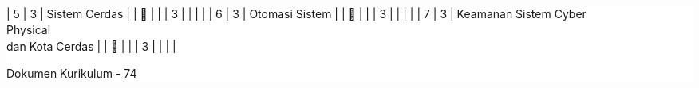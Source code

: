 | 5  | 3   | Sistem Cerdas                                                   |                                           |              |                                                  |                                   | 3                                           |                                                           |                                                                                                                |  |
| 6  | 3   | Otomasi Sistem                                                  |                                           |              |                                                  |                                   | 3                                           |                                                           |                                                                                                                |  |
| 7  | 3   | Keamanan Sistem Cyber<br>Physical<br>dan Kota Cerdas            |                                           |              |                                                  |                                   | 3                                           |                                                           |                                                                                                                |  |

Dokumen Kurikulum - 74